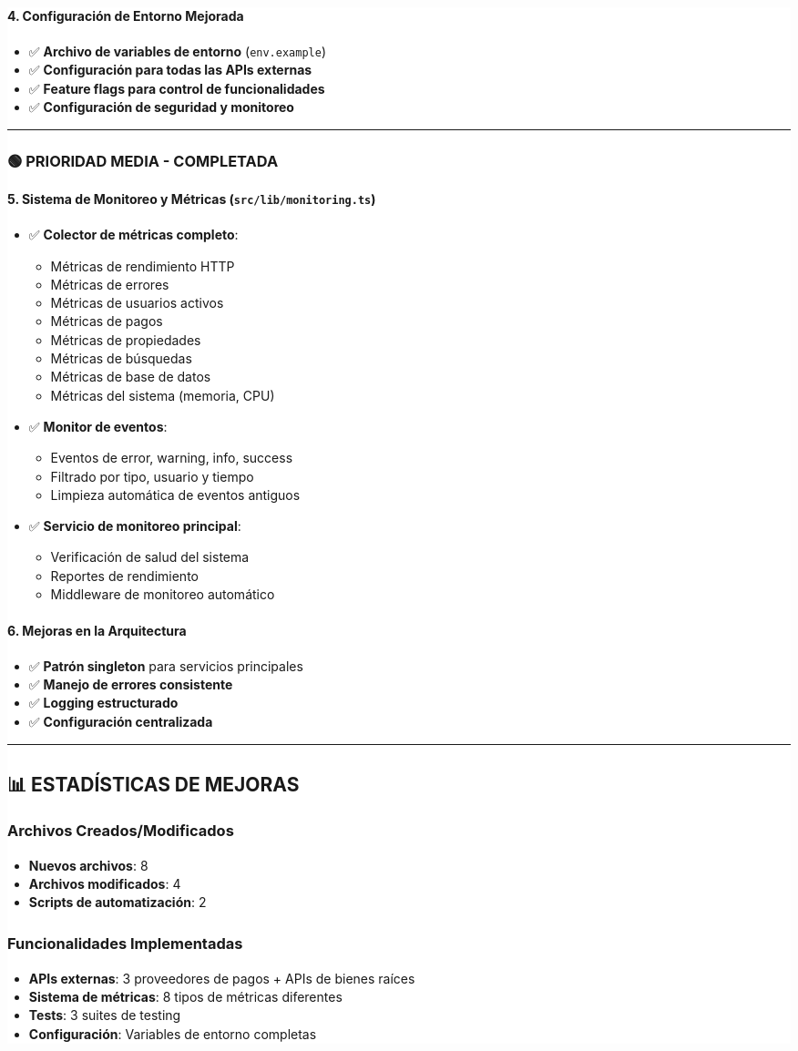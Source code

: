 #### 4. **Configuración de Entorno Mejorada**
- ✅ **Archivo de variables de entorno** (`env.example`)
- ✅ **Configuración para todas las APIs externas**
- ✅ **Feature flags para control de funcionalidades**
- ✅ **Configuración de seguridad y monitoreo**

---

### 🟢 **PRIORIDAD MEDIA - COMPLETADA**

#### 5. **Sistema de Monitoreo y Métricas** (`src/lib/monitoring.ts`)
- ✅ **Colector de métricas completo**:
  - Métricas de rendimiento HTTP
  - Métricas de errores
  - Métricas de usuarios activos
  - Métricas de pagos
  - Métricas de propiedades
  - Métricas de búsquedas
  - Métricas de base de datos
  - Métricas del sistema (memoria, CPU)

- ✅ **Monitor de eventos**:
  - Eventos de error, warning, info, success
  - Filtrado por tipo, usuario y tiempo
  - Limpieza automática de eventos antiguos

- ✅ **Servicio de monitoreo principal**:
  - Verificación de salud del sistema
  - Reportes de rendimiento
  - Middleware de monitoreo automático

#### 6. **Mejoras en la Arquitectura**
- ✅ **Patrón singleton** para servicios principales
- ✅ **Manejo de errores consistente**
- ✅ **Logging estructurado**
- ✅ **Configuración centralizada**

---

## 📊 **ESTADÍSTICAS DE MEJORAS**

### **Archivos Creados/Modificados**
- **Nuevos archivos**: 8
- **Archivos modificados**: 4
- **Scripts de automatización**: 2

### **Funcionalidades Implementadas**
- **APIs externas**: 3 proveedores de pagos + APIs de bienes raíces
- **Sistema de métricas**: 8 tipos de métricas diferentes
- **Tests**: 3 suites de testing
- **Configuración**: Variables de entorno completas
